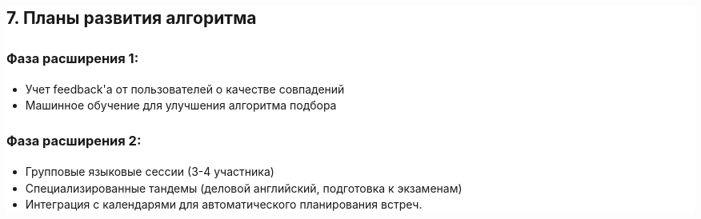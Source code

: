 ## 7. Планы развития алгоритма

### **Фаза расширения 1:**

- Учет feedback'а от пользователей о качестве совпадений
- Машинное обучение для улучшения алгоритма подбора

### **Фаза расширения 2:**

- Групповые языковые сессии (3-4 участника)
- Специализированные тандемы (деловой английский, подготовка к экзаменам)
- Интеграция с календарями для автоматического планирования встреч.